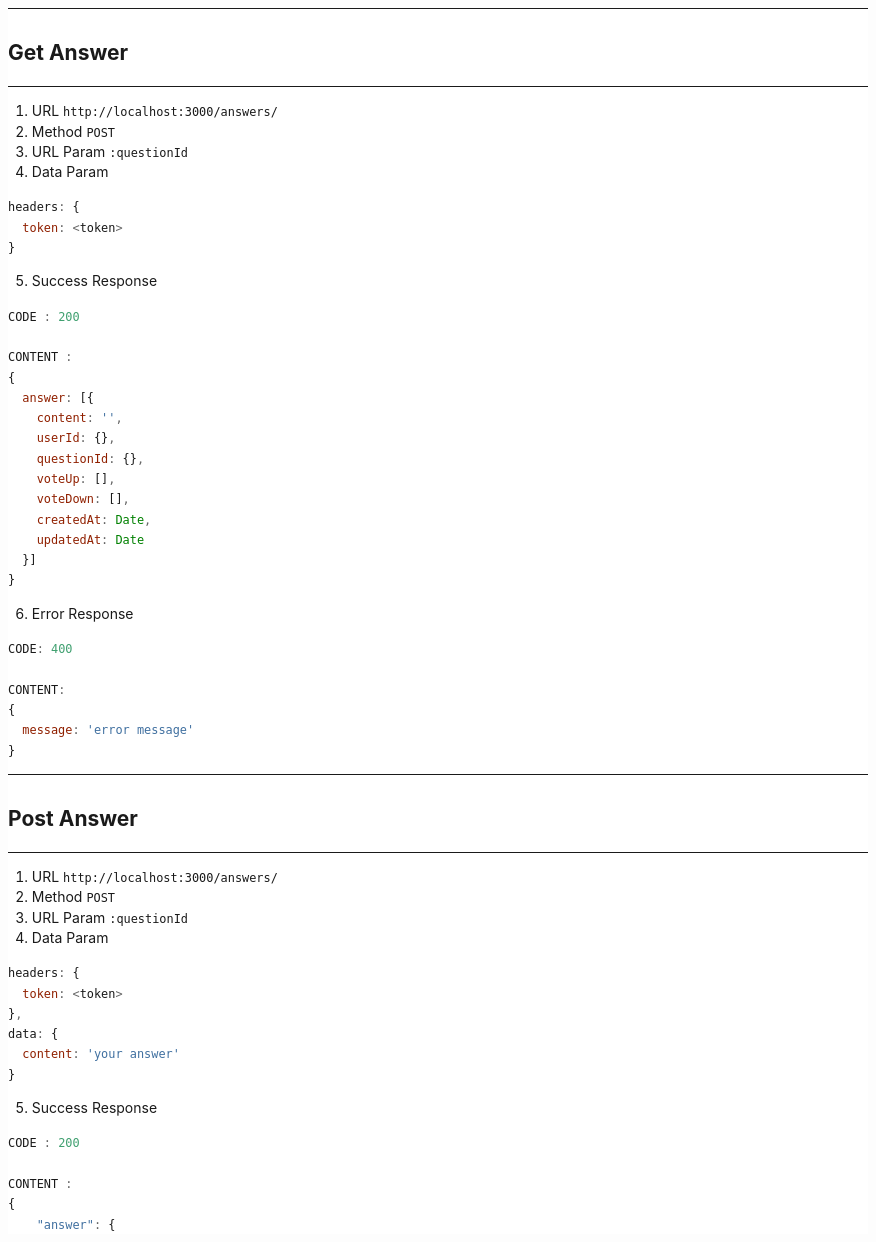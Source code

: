 
***
## Get Answer
***

1. URL  `http://localhost:3000/answers/`
2. Method `POST`
3. URL Param `:questionId`
4. Data Param
```javascript
headers: {
  token: <token>
}
```
5. Success Response
```javascript
CODE : 200

CONTENT :
{
  answer: [{
    content: '',
    userId: {},
    questionId: {},
    voteUp: [],
    voteDown: [],
    createdAt: Date,
    updatedAt: Date
  }]
}
```
6. Error Response
```javascript
CODE: 400

CONTENT:
{
  message: 'error message'
}
```

***
## Post Answer
***

1. URL  `http://localhost:3000/answers/`
2. Method `POST`
3. URL Param `:questionId`
4. Data Param
```javascript
headers: {
  token: <token>
},
data: {
  content: 'your answer'
}
```
5. Success Response
```javascript
CODE : 200

CONTENT :
{
    "answer": {
```